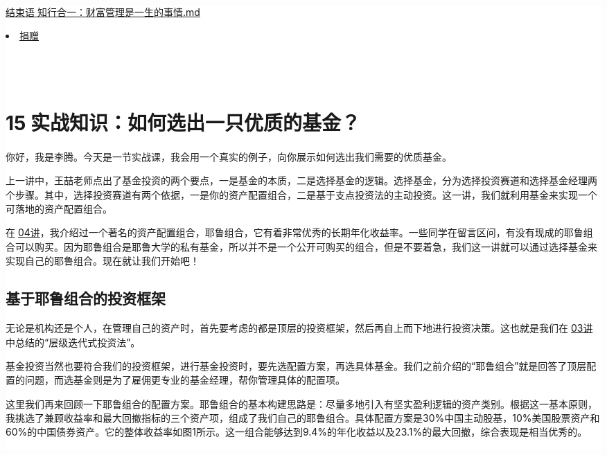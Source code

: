<a class="menu-item" href="/%e4%b8%93%e6%a0%8f/%e7%a8%8b%e5%ba%8f%e5%91%98%e7%9a%84%e4%b8%aa%e4%ba%ba%e8%b4%a2%e5%af%8c%e8%af%be/%e7%bb%93%e6%9d%9f%e8%af%ad%20%e7%9f%a5%e8%a1%8c%e5%90%88%e4%b8%80%ef%bc%9a%e8%b4%a2%e5%af%8c%e7%ae%a1%e7%90%86%e6%98%af%e4%b8%80%e7%94%9f%e7%9a%84%e4%ba%8b%e6%83%85.md" id="结束语 知行合一：财富管理是一生的事情.md">结束语 知行合一：财富管理是一生的事情.md</a>
</li>
<li><a href="/assets/捐赠.md">捐赠</a></li>
</ul>
</div>
</div>
<div class="sidebar-toggle" onclick="sidebar_toggle()" onmouseleave="remove_inner()" onmouseover="add_inner()">
<div class="sidebar-toggle-inner"></div>
</div>
<div class="off-canvas-content">
<div class="columns">
<div class="column col-12 col-lg-12">
<div class="book-navbar">
<header class="navbar">
<section class="navbar-section">
<a onclick="open_sidebar()">
<i class="icon icon-menu"></i>
</a>
</section>
</header>
</div>
<div class="book-content" style="max-width: 960px; margin: 0 auto;
    overflow-x: auto;
    overflow-y: hidden;">
<div class="book-post">

<p align="center" id="tip"></p>
<h1 class="title" data-id="15 实战知识：如何选出一只优质的基金？" id="title">15 实战知识：如何选出一只优质的基金？</h1>
<div><p>你好，我是李腾。今天是一节实战课，我会用一个真实的例子，向你展示如何选出我们需要的优质基金。</p>
<p>上一讲中，王喆老师点出了基金投资的两个要点，一是基金的本质，二是选择基金的逻辑。选择基金，分为选择投资赛道和选择基金经理两个步骤。其中，选择投资赛道有两个依据，一是你的资产配置组合，二是基于支点投资法的主动投资。这一讲，我们就利用基金来实现一个可落地的资产配置组合。</p>
<p>在 <a href="https://time.geekbang.org/column/article/396931" target="_blank">04讲</a>，我介绍过一个著名的资产配置组合，耶鲁组合，它有着非常优秀的长期年化收益率。一些同学在留言区问，有没有现成的耶鲁组合可以购买。因为耶鲁组合是耶鲁大学的私有基金，所以并不是一个公开可购买的组合，但是不要着急，我们这一讲就可以通过选择基金来实现自己的耶鲁组合。现在就让我们开始吧！</p>
<h2 id="基于耶鲁组合的投资框架">基于耶鲁组合的投资框架</h2>
<p>无论是机构还是个人，在管理自己的资产时，首先要考虑的都是顶层的投资框架，然后再自上而下地进行投资决策。这也就是我们在 <a href="https://time.geekbang.org/column/article/395874" target="_blank">03讲</a> 中总结的“层级迭代式投资法”。</p>
<p>基金投资当然也要符合我们的投资框架，进行基金投资时，要先选配置方案，再选具体基金。我们之前介绍的“耶鲁组合”就是回答了顶层配置的问题，而选基金则是为了雇佣更专业的基金经理，帮你管理具体的配置项。</p>
<p>这里我们再来回顾一下耶鲁组合的配置方案。耶鲁组合的基本构建思路是：尽量多地引入有坚实盈利逻辑的资产类别。根据这一基本原则，我挑选了兼顾收益率和最大回撤指标的三个资产项，组成了我们自己的耶鲁组合。具体配置方案是30%中国主动股基，10%美国股票资产和 60%的中国债券资产。它的整体收益率如图1所示。这一组合能够达到9.4%的年化收益以及23.1%的最大回撤，综合表现是相当优秀的。</p>